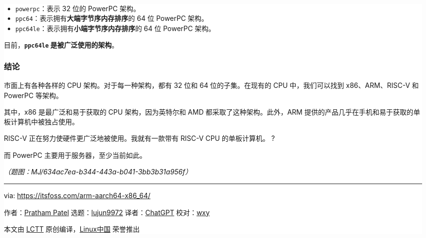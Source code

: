 * `powerpc`：表示 32 位的 PowerPC 架构。
* `ppc64`：表示拥有**大端字节序内存排序**的 64 位 PowerPC 架构。
* `ppc64le`：表示拥有**小端字节序内存排序**的 64 位 PowerPC 架构。


目前，**`ppc64le` 是被广泛使用的架构**。


### 结论


市面上有各种各样的 CPU 架构。对于每一种架构，都有 32 位和 64 位的子集。在现有的 CPU 中，我们可以找到 x86、ARM、RISC-V 和 PowerPC 等架构。


其中，x86 是最广泛和易于获取的 CPU 架构，因为英特尔和 AMD 都采取了这种架构。此外，ARM 提供的产品几乎在手机和易于获取的单板计算机中被独占使用。


RISC-V 正在努力使硬件更广泛地被使用。我就有一款带有 RISC-V CPU 的单板计算机。 ?


而 PowerPC 主要用于服务器，至少当前如此。


*（题图：MJ/634ac7ea-b344-443a-b041-3bb3b31a956f）*




---


via: <https://itsfoss.com/arm-aarch64-x86_64/>


作者：[Pratham Patel](https://itsfoss.com/author/pratham/) 选题：[lujun9972](https://github.com/lujun9972) 译者：[ChatGPT](https://linux.cn/lctt/ChatGPT) 校对：[wxy](https://github.com/wxy)


本文由 [LCTT](https://github.com/LCTT/TranslateProject) 原创编译，[Linux中国](https://linux.cn/) 荣誉推出